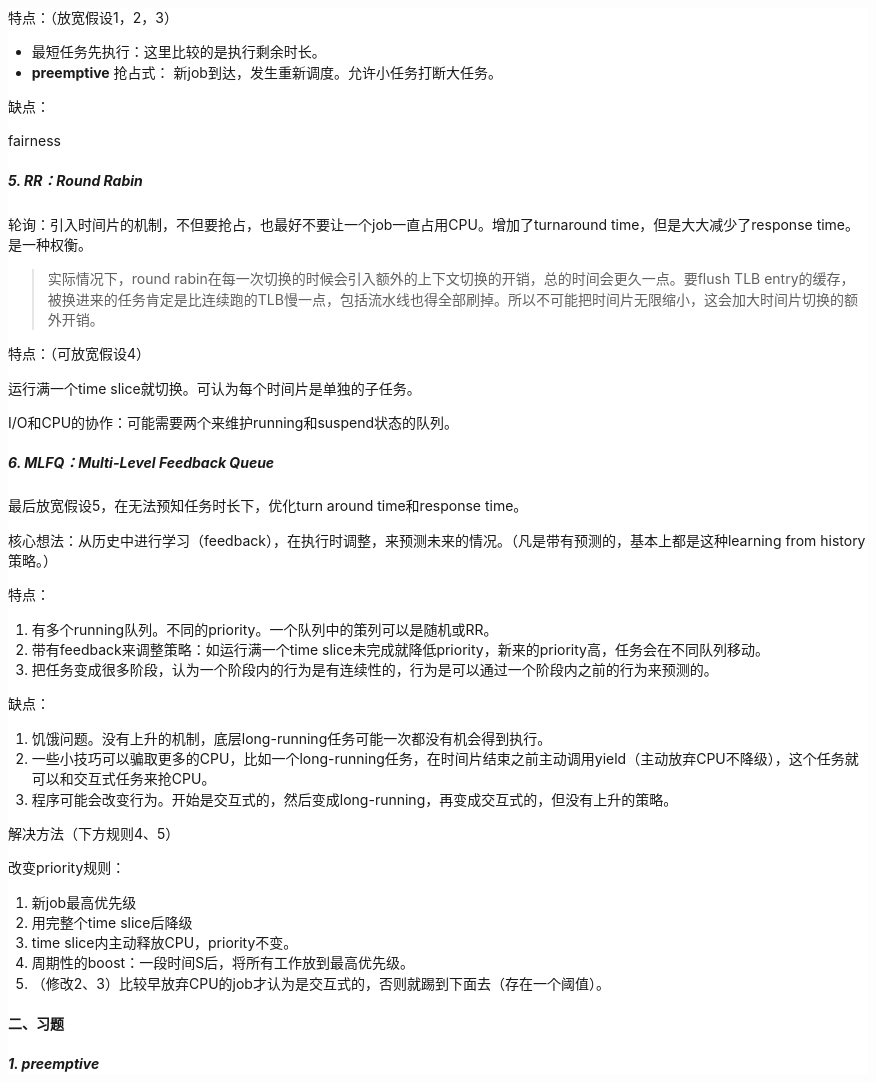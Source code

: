 特点：（放宽假设1，2，3）

* 最短任务先执行：这里比较的是执行剩余时长。
* **preemptive** 抢占式： 新job到达，发生重新调度。允许小任务打断大任务。

缺点：

fairness



##### 5. RR：Round Rabin

轮询：引入时间片的机制，不但要抢占，也最好不要让一个job一直占用CPU。增加了turnaround time，但是大大减少了response time。是一种权衡。

> 实际情况下，round rabin在每一次切换的时候会引入额外的上下文切换的开销，总的时间会更久一点。要flush TLB entry的缓存，被换进来的任务肯定是比连续跑的TLB慢一点，包括流水线也得全部刷掉。所以不可能把时间片无限缩小，这会加大时间片切换的额外开销。

特点：（可放宽假设4）

运行满一个time slice就切换。可认为每个时间片是单独的子任务。



I/O和CPU的协作：可能需要两个来维护running和suspend状态的队列。



##### 6. MLFQ：Multi-Level Feedback Queue

最后放宽假设5，在无法预知任务时长下，优化turn around time和response time。

核心想法：从历史中进行学习（feedback），在执行时调整，来预测未来的情况。（凡是带有预测的，基本上都是这种learning from history策略。）

特点：

1. 有多个running队列。不同的priority。一个队列中的策列可以是随机或RR。
2. 带有feedback来调整策略：如运行满一个time slice未完成就降低priority，新来的priority高，任务会在不同队列移动。
3. 把任务变成很多阶段，认为一个阶段内的行为是有连续性的，行为是可以通过一个阶段内之前的行为来预测的。

缺点：

1. 饥饿问题。没有上升的机制，底层long-running任务可能一次都没有机会得到执行。
2.  一些小技巧可以骗取更多的CPU，比如一个long-running任务，在时间片结束之前主动调用yield（主动放弃CPU不降级），这个任务就可以和交互式任务来抢CPU。
3. 程序可能会改变行为。开始是交互式的，然后变成long-running，再变成交互式的，但没有上升的策略。

解决方法（下方规则4、5）

改变priority规则：

1. 新job最高优先级
2. 用完整个time slice后降级
3. time slice内主动释放CPU，priority不变。
4. 周期性的boost：一段时间S后，将所有工作放到最高优先级。
5. （修改2、3）比较早放弃CPU的job才认为是交互式的，否则就踢到下面去（存在一个阈值）。



#### 二、习题

##### 1. preemptive
